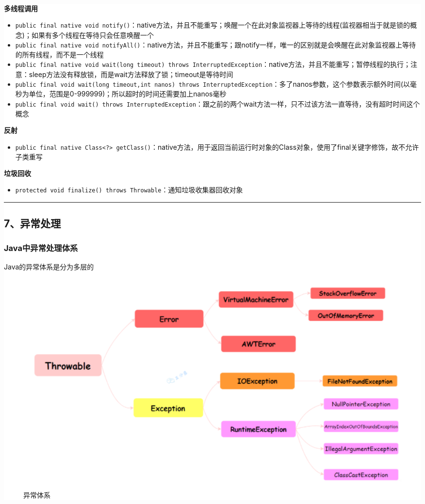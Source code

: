 **多线程调用**

* `public final native void notify()`：native方法，并且不能重写；唤醒一个在此对象监视器上等待的线程(监视器相当于就是锁的概念)；如果有多个线程在等待只会任意唤醒一个
* `public final native void notifyAll()`：native方法，并且不能重写；跟notify一样，唯一的区别就是会唤醒在此对象监视器上等待的所有线程，而不是一个线程
* `public final native void wait(long timeout) throws InterruptedException`：native方法，并且不能重写；暂停线程的执行；注意：sleep方法没有释放锁，而是wait方法释放了锁；timeout是等待时间
* `public final void wait(long timeout,int nanos) throws InterruptedException`：多了nanos参数，这个参数表示额外时间(以毫秒为单位，范围是0-999999)；所以超时的时间还需要加上nanos毫秒
* `public final void wait() throws InterruptedException`：跟之前的两个wait方法一样，只不过该方法一直等待，没有超时时间这个概念

**反射**

* `public final native Class<?> getClass()`：native方法，用于返回当前运行时对象的Class对象，使用了final关键字修饰，故不允许子类重写

**垃圾回收**

* `protected void finalize() throws Throwable`：通知垃圾收集器回收对象

***

## 7、异常处理 <a href="#usercontent-yi-chang-chu-li" id="usercontent-yi-chang-chu-li"></a>

### **Java中异常处理体系**

Java的异常体系是分为多层的

<figure><img src="../.gitbook/assets/image (26) (1) (1).png" alt=""><figcaption><p>异常体系</p></figcaption></figure>
